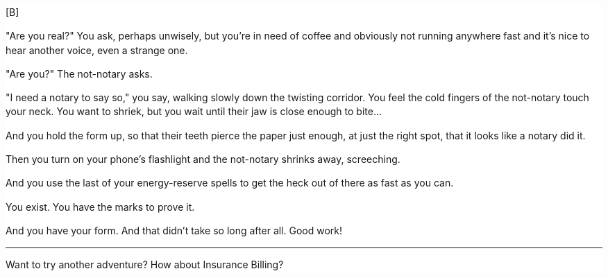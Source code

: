 [B]

"Are you real?" You ask, perhaps unwisely, but you’re in need of coffee and obviously not running anywhere fast and it’s nice to hear another voice, even a strange one.

"Are you?" The not-notary asks.

"I need a notary to say so," you say, walking slowly down the twisting corridor. You feel the cold fingers of the not-notary touch your neck. You want to shriek, but you wait until their jaw is close enough to bite…

And you hold the form up, so that their teeth pierce the paper just enough, at just the right spot, that it looks like a notary did it.

Then you turn on your phone’s flashlight and the not-notary shrinks away, screeching.

And you use the last of your energy-reserve spells to get the heck out of there as fast as you can.

You exist. You have the marks to prove it.

And you have your form. And that didn’t take so long after all. 
Good work!

----

Want to try another adventure? How about Insurance Billing?




